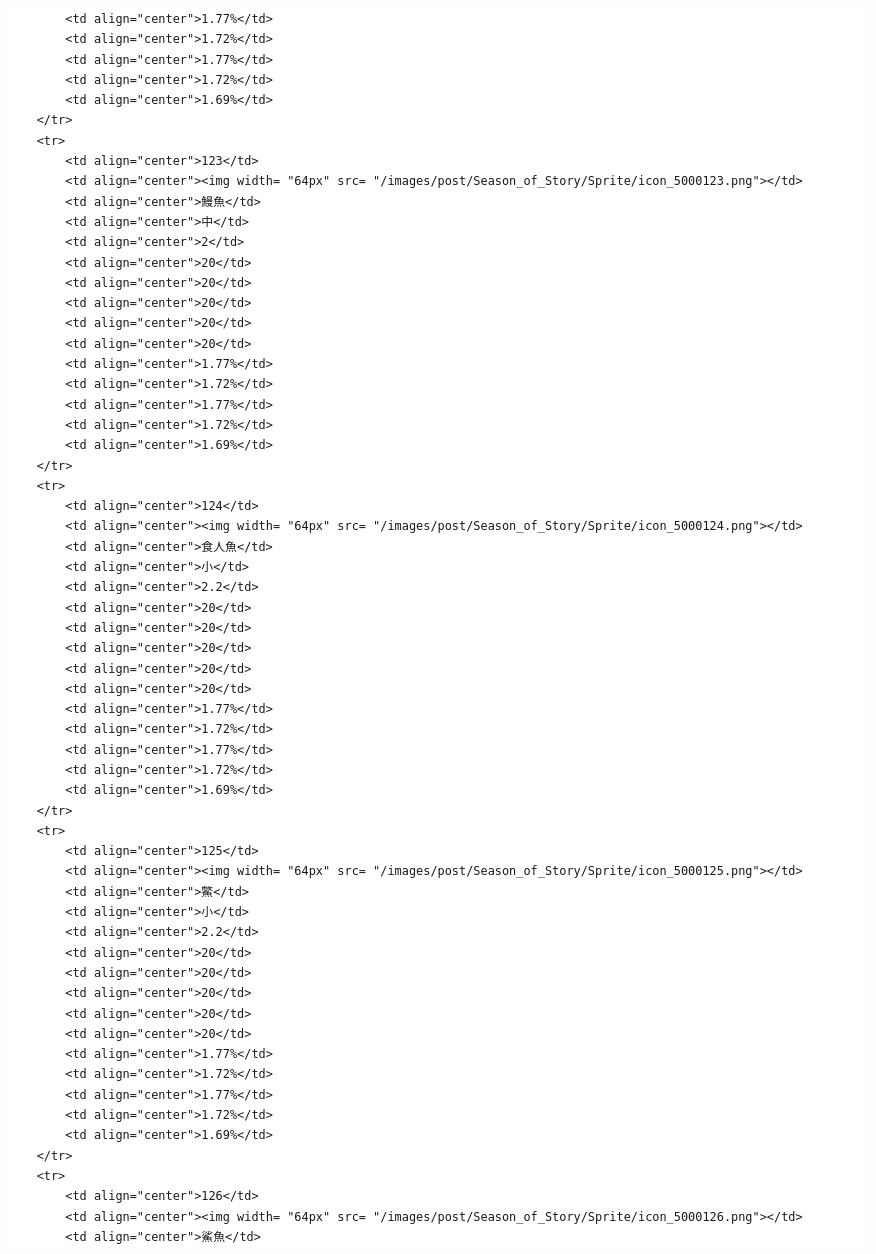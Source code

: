             <td align="center">1.77%</td>
            <td align="center">1.72%</td>
            <td align="center">1.77%</td>
            <td align="center">1.72%</td>
            <td align="center">1.69%</td>
        </tr>
        <tr>
            <td align="center">123</td>
            <td align="center"><img width= "64px" src= "/images/post/Season_of_Story/Sprite/icon_5000123.png"></td>
            <td align="center">鰻魚</td>
            <td align="center">中</td>
            <td align="center">2</td>
            <td align="center">20</td>
            <td align="center">20</td>
            <td align="center">20</td>
            <td align="center">20</td>
            <td align="center">20</td>
            <td align="center">1.77%</td>
            <td align="center">1.72%</td>
            <td align="center">1.77%</td>
            <td align="center">1.72%</td>
            <td align="center">1.69%</td>
        </tr>
        <tr>
            <td align="center">124</td>
            <td align="center"><img width= "64px" src= "/images/post/Season_of_Story/Sprite/icon_5000124.png"></td>
            <td align="center">食人魚</td>
            <td align="center">小</td>
            <td align="center">2.2</td>
            <td align="center">20</td>
            <td align="center">20</td>
            <td align="center">20</td>
            <td align="center">20</td>
            <td align="center">20</td>
            <td align="center">1.77%</td>
            <td align="center">1.72%</td>
            <td align="center">1.77%</td>
            <td align="center">1.72%</td>
            <td align="center">1.69%</td>
        </tr>
        <tr>
            <td align="center">125</td>
            <td align="center"><img width= "64px" src= "/images/post/Season_of_Story/Sprite/icon_5000125.png"></td>
            <td align="center">鱉</td>
            <td align="center">小</td>
            <td align="center">2.2</td>
            <td align="center">20</td>
            <td align="center">20</td>
            <td align="center">20</td>
            <td align="center">20</td>
            <td align="center">20</td>
            <td align="center">1.77%</td>
            <td align="center">1.72%</td>
            <td align="center">1.77%</td>
            <td align="center">1.72%</td>
            <td align="center">1.69%</td>
        </tr>
        <tr>
            <td align="center">126</td>
            <td align="center"><img width= "64px" src= "/images/post/Season_of_Story/Sprite/icon_5000126.png"></td>
            <td align="center">鯊魚</td>